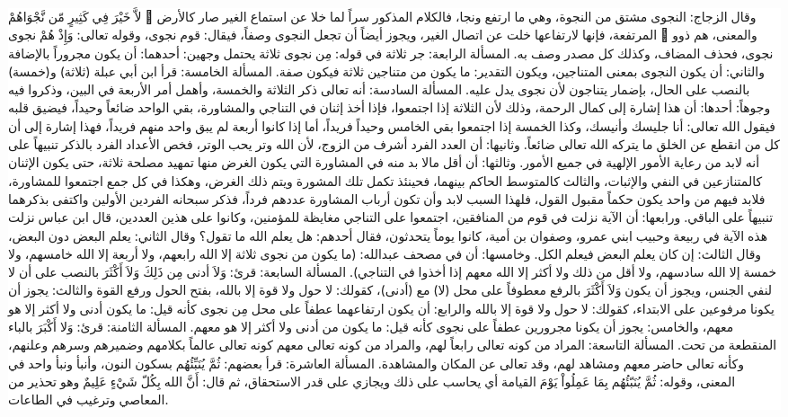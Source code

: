 لاَّ خَيْرَ فِي كَثِيرٍ مّن نَّجْوَاهُمْ

وقال الزجاج: النجوى مشتق من النجوة، وهي ما ارتفع ونجا، فالكلام المذكور سراً لما خلا عن استماع الغير صار كالأرض المرتفعة، فإنها لارتفاعها خلت عن اتصال الغير، ويجوز أيضاً أن تجعل النجوى وصفاً، فيقال: قوم نجوى، وقوله تعالى:
وَإِذْ هُمْ نجوى

والمعنى، هم ذوو نجوى، فحذف المضاف، وكذلك كل مصدر وصف به.
المسألة الرابعة:
جر ثلاثة في قوله:
مِن نجوى ثلاثة
يحتمل وجهين:
أحدهما:
أن يكون مجروراً بالإضافة والثاني: أن يكون النجوى بمعنى المتناجين، ويكون التقدير: ما يكون من متناجين ثلاثة فيكون صفة.
المسألة الخامسة:
قرأ ابن أبي عبلة (ثلاثة) و(خمسة) بالنصب على الحال، بإضمار يتناجون لأن نجوى يدل عليه.
المسألة السادسة:
أنه تعالى ذكر الثلاثة والخمسة، وأهمل أمر الأربعة في البين، وذكروا فيه وجوهاً: أحدها: أن هذا إشارة إلى كمال الرحمة، وذلك لأن الثلاثة إذا اجتمعوا، فإذا أخذ إثنان في التناجي والمشاورة، بقي الواحد ضائعاً وحيداً، فيضيق قلبه فيقول الله تعالى: أنا جليسك وأنيسك، وكذا الخمسة إذا اجتمعوا بقي الخامس وحيداً فريداً، أما إذا كانوا أربعة لم يبق واحد منهم فريداً، فهذا إشارة إلى أن كل من انقطع عن الخلق ما يتركه الله تعالى ضائعاً.
وثانيها:
أن العدد الفرد أشرف من الزوج، لأن الله وتر يحب الوتر، فخص الأعداد الفرد بالذكر تنبيهاً على أنه لابد من رعاية الأمور الإلهية في جميع الأمور.
وثالثها:
أن أقل مالا بد منه في المشاورة التي يكون الغرض منها تمهيد مصلحة ثلاثة، حتى يكون الإثنان كالمتنازعين في النفي والإثبات، والثالث كالمتوسط الحاكم بينهما، فحينئذ تكمل تلك المشورة ويتم ذلك الغرض، وهكذا في كل جمع اجتمعوا للمشاورة، فلابد فيهم من واحد يكون حكماً مقبول القول، فلهذا السبب لابد وأن تكون أرباب المشاورة عددهم فرداً، فذكر سبحانه الفردين الأولين واكتفى بذكرهما تنبيهاً على الباقي.
ورابعها:
أن الآية نزلت في قوم من المنافقين، اجتمعوا على التناجي مغايظة للمؤمنين، وكانوا على هذين العددين، قال ابن عباس نزلت هذه الآية في ربيعة وحبيب ابني عمرو، وصفوان بن أمية، كانوا يوماً يتحدثون، فقال أحدهم: هل يعلم الله ما تقول؟ وقال الثاني: يعلم البعض دون البعض، وقال الثالث: إن كان يعلم البعض فيعلم الكل.
وخامسها:
أن في مصحف عبدالله: (ما يكون من نجوى ثلاثة إلا الله رابعهم، ولا أربعة إلا الله خامسهم، ولا خمسة إلا الله سادسهم، ولا أقل من ذلك ولا أكثر إلا الله معهم إذا أخذوا في التناجي).
المسألة السابعة:
قرئ:
وَلاَ أدنى مِن ذَلِكَ وَلاَ أَكْثَرَ
بالنصب على أن لا لنفي الجنس، ويجوز أن يكون
وَلاَ أَكْثَرَ
بالرفع معطوفاً على محل (لا) مع (أدنى)، كقولك: لا حول ولا قوة إلا بالله، بفتح الحول ورفع القوة والثالث: يجوز أن يكونا مرفوعين على الابتداء، كقولك: لا حول ولا قوة إلا بالله والرابع: أن يكون ارتفاعهما عطفاً على محل
مِن نجوى
كأنه قيل: ما يكون أدنى ولا أكثر إلا هو معهم، والخامس: يجوز أن يكونا مجرورين عطفاً على
نجوى
كأنه قيل: ما يكون من أدنى ولا أكثر إلا هو معهم.
المسألة الثامنة:
قرئ:
وَلا أَكْبَرَ
بالباء المنقطعة من تحت.
المسألة التاسعة:
المراد من كونه تعالى رابعاً لهم، والمراد من كونه تعالى معهم كونه تعالى عالماً بكلامهم وضميرهم وسرهم وعلنهم، وكأنه تعالى حاضر معهم ومشاهد لهم، وقد تعالى عن المكان والمشاهدة.
المسألة العاشرة: قرأ بعضهم:
ثُمَّ يُنَبِّئُهُم
بسكون النون، وأنبأ ونبأ واحد في المعنى، وقوله:
ثُمَّ يُنَبّئُهُم بِمَا عَمِلُواْ يَوْمَ القيامة
أي يحاسب على ذلك ويجازي على قدر الاستحقاق، ثم قال:
أَنَّ الله بِكُلّ شَيْءٍ عَلِيمٌ
وهو تحذير من المعاصي وترغيب في الطاعات.